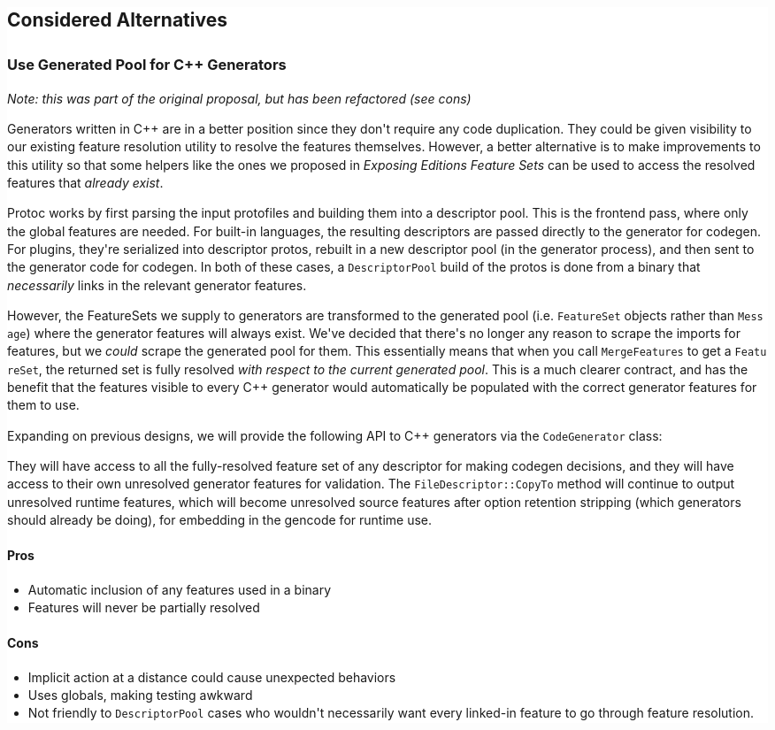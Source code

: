 ## Considered Alternatives

### Use Generated Pool for C++ Generators

*Note: this was part of the original proposal, but has been refactored (see
cons)*

Generators written in C++ are in a better position since they don't require any
code duplication. They could be given visibility to our existing feature
resolution utility to resolve the features themselves. However, a better
alternative is to make improvements to this utility so that some helpers like
the ones we proposed in *Exposing Editions Feature Sets* can be used to access
the resolved features that *already exist*.

Protoc works by first parsing the input protofiles and building them into a
descriptor pool. This is the frontend pass, where only the global features are
needed. For built-in languages, the resulting descriptors are passed directly to
the generator for codegen. For plugins, they're serialized into descriptor
protos, rebuilt in a new descriptor pool (in the generator process), and then
sent to the generator code for codegen. In both of these cases, a
`DescriptorPool` build of the protos is done from a binary that *necessarily*
links in the relevant generator features.

However, the FeatureSets we supply to generators are transformed to the
generated pool (i.e. `FeatureSet` objects rather than `Message`) where the
generator features will always exist. We've decided that there's no longer any
reason to scrape the imports for features, but we *could* scrape the generated
pool for them. This essentially means that when you call `MergeFeatures` to get
a `FeatureSet`, the returned set is fully resolved *with respect to the current
generated pool*. This is a much clearer contract, and has the benefit that the
features visible to every C++ generator would automatically be populated with
the correct generator features for them to use.

Expanding on previous designs, we will provide the following API to C++
generators via the `CodeGenerator` class:

They will have access to all the fully-resolved feature set of any descriptor
for making codegen decisions, and they will have access to their own unresolved
generator features for validation. The `FileDescriptor::CopyTo` method will
continue to output unresolved runtime features, which will become unresolved
source features after option retention stripping (which generators should
already be doing), for embedding in the gencode for runtime use.

#### Pros

*   Automatic inclusion of any features used in a binary
*   Features will never be partially resolved

#### Cons

*   Implicit action at a distance could cause unexpected behaviors
*   Uses globals, making testing awkward
*   Not friendly to `DescriptorPool` cases who wouldn't necessarily want every
    linked-in feature to go through feature resolution.
